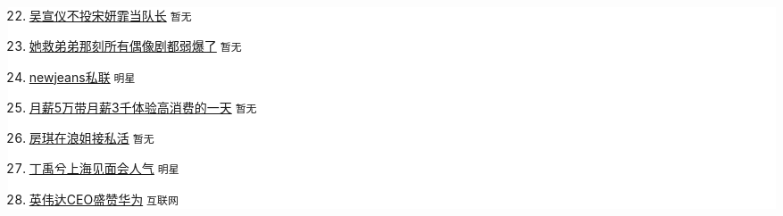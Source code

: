 22. [吴宣仪不投宋妍霏当队长](https://m.weibo.cn/search?containerid=100103type%3D1%26t%3D10%26q%3D%E5%90%B4%E5%AE%A3%E4%BB%AA%E4%B8%8D%E6%8A%95%E5%AE%8B%E5%A6%8D%E9%9C%8F%E5%BD%93%E9%98%9F%E9%95%BF&stream_entry_id=31&isnewpage=1&extparam=seat%3D1%26flag%3D1%26band_rank%3D21%26filter_type%3Drealtimehot%26pos%3D20%26lcate%3D5001%26q%3D%25E5%2590%25B4%25E5%25AE%25A3%25E4%25BB%25AA%25E4%25B8%258D%25E6%258A%2595%25E5%25AE%258B%25E5%25A6%258D%25E9%259C%258F%25E5%25BD%2593%25E9%2598%259F%25E9%2595%25BF%26dgr%3D0%26stream_entry_id%3D31%26c_type%3D31%26realpos%3D21%26cate%3D5001%26display_time%3D1742632360%26pre_seqid%3D1742632360078022283692) `暂无` 

23. [她救弟弟那刻所有偶像剧都弱爆了](https://m.weibo.cn/search?containerid=100103type%3D1%26t%3D10%26q%3D%E5%A5%B9%E6%95%91%E5%BC%9F%E5%BC%9F%E9%82%A3%E5%88%BB%E6%89%80%E6%9C%89%E5%81%B6%E5%83%8F%E5%89%A7%E9%83%BD%E5%BC%B1%E7%88%86%E4%BA%86&stream_entry_id=31&isnewpage=1&extparam=seat%3D1%26flag%3D1%26band_rank%3D22%26filter_type%3Drealtimehot%26pos%3D21%26lcate%3D5001%26q%3D%25E5%25A5%25B9%25E6%2595%2591%25E5%25BC%259F%25E5%25BC%259F%25E9%2582%25A3%25E5%2588%25BB%25E6%2589%2580%25E6%259C%2589%25E5%2581%25B6%25E5%2583%258F%25E5%2589%25A7%25E9%2583%25BD%25E5%25BC%25B1%25E7%2588%2586%25E4%25BA%2586%26dgr%3D0%26stream_entry_id%3D31%26c_type%3D31%26realpos%3D22%26cate%3D5001%26display_time%3D1742632360%26pre_seqid%3D1742632360078022283692) `暂无` 

24. [newjeans私联](https://m.weibo.cn/search?containerid=100103type%3D1%26t%3D10%26q%3D%23newjeans%E7%A7%81%E8%81%94%23&stream_entry_id=31&isnewpage=1&extparam=seat%3D1%26flag%3D0%26band_rank%3D23%26filter_type%3Drealtimehot%26pos%3D22%26lcate%3D5001%26q%3D%2523newjeans%25E7%25A7%2581%25E8%2581%2594%2523%26dgr%3D0%26stream_entry_id%3D31%26c_type%3D31%26realpos%3D23%26cate%3D5001%26display_time%3D1742632360%26pre_seqid%3D1742632360078022283692) `明星` 

25. [月薪5万带月薪3千体验高消费的一天](https://m.weibo.cn/search?containerid=100103type%3D1%26t%3D10%26q%3D%E6%9C%88%E8%96%AA5%E4%B8%87%E5%B8%A6%E6%9C%88%E8%96%AA3%E5%8D%83%E4%BD%93%E9%AA%8C%E9%AB%98%E6%B6%88%E8%B4%B9%E7%9A%84%E4%B8%80%E5%A4%A9&stream_entry_id=31&isnewpage=1&extparam=seat%3D1%26flag%3D0%26band_rank%3D24%26filter_type%3Drealtimehot%26pos%3D23%26lcate%3D5001%26q%3D%25E6%259C%2588%25E8%2596%25AA5%25E4%25B8%2587%25E5%25B8%25A6%25E6%259C%2588%25E8%2596%25AA3%25E5%258D%2583%25E4%25BD%2593%25E9%25AA%258C%25E9%25AB%2598%25E6%25B6%2588%25E8%25B4%25B9%25E7%259A%2584%25E4%25B8%2580%25E5%25A4%25A9%26dgr%3D0%26stream_entry_id%3D31%26c_type%3D31%26realpos%3D24%26cate%3D5001%26display_time%3D1742632360%26pre_seqid%3D1742632360078022283692) `暂无` 

26. [房琪在浪姐接私活](https://m.weibo.cn/search?containerid=100103type%3D1%26t%3D10%26q%3D%E6%88%BF%E7%90%AA%E5%9C%A8%E6%B5%AA%E5%A7%90%E6%8E%A5%E7%A7%81%E6%B4%BB&stream_entry_id=31&isnewpage=1&extparam=seat%3D1%26flag%3D1%26band_rank%3D25%26filter_type%3Drealtimehot%26pos%3D24%26lcate%3D5001%26q%3D%25E6%2588%25BF%25E7%2590%25AA%25E5%259C%25A8%25E6%25B5%25AA%25E5%25A7%2590%25E6%258E%25A5%25E7%25A7%2581%25E6%25B4%25BB%26dgr%3D0%26stream_entry_id%3D31%26c_type%3D31%26realpos%3D25%26cate%3D5001%26display_time%3D1742632360%26pre_seqid%3D1742632360078022283692) `暂无` 

27. [丁禹兮上海见面会人气](https://m.weibo.cn/search?containerid=100103type%3D1%26t%3D10%26q%3D%23%E4%B8%81%E7%A6%B9%E5%85%AE%E4%B8%8A%E6%B5%B7%E8%A7%81%E9%9D%A2%E4%BC%9A%E4%BA%BA%E6%B0%94%23&stream_entry_id=31&isnewpage=1&extparam=seat%3D1%26flag%3D1%26band_rank%3D26%26filter_type%3Drealtimehot%26pos%3D25%26lcate%3D5001%26q%3D%2523%25E4%25B8%2581%25E7%25A6%25B9%25E5%2585%25AE%25E4%25B8%258A%25E6%25B5%25B7%25E8%25A7%2581%25E9%259D%25A2%25E4%25BC%259A%25E4%25BA%25BA%25E6%25B0%2594%2523%26dgr%3D0%26stream_entry_id%3D31%26c_type%3D31%26realpos%3D26%26cate%3D5001%26display_time%3D1742632360%26pre_seqid%3D1742632360078022283692) `明星` 

28. [英伟达CEO盛赞华为](https://m.weibo.cn/search?containerid=100103type%3D1%26t%3D10%26q%3D%23%E8%8B%B1%E4%BC%9F%E8%BE%BECEO%E7%9B%9B%E8%B5%9E%E5%8D%8E%E4%B8%BA%23&stream_entry_id=31&isnewpage=1&extparam=seat%3D1%26flag%3D1%26band_rank%3D27%26filter_type%3Drealtimehot%26pos%3D26%26lcate%3D5001%26q%3D%2523%25E8%258B%25B1%25E4%25BC%259F%25E8%25BE%25BECEO%25E7%259B%259B%25E8%25B5%259E%25E5%258D%258E%25E4%25B8%25BA%2523%26dgr%3D0%26stream_entry_id%3D31%26c_type%3D31%26realpos%3D27%26cate%3D5001%26display_time%3D1742632360%26pre_seqid%3D1742632360078022283692) `互联网` 
